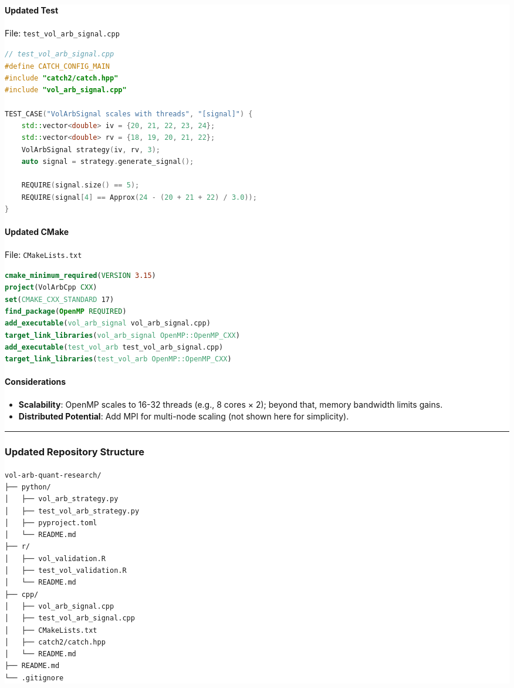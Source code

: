 #### **Updated Test**
File: `test_vol_arb_signal.cpp`
```cpp
// test_vol_arb_signal.cpp
#define CATCH_CONFIG_MAIN
#include "catch2/catch.hpp"
#include "vol_arb_signal.cpp"

TEST_CASE("VolArbSignal scales with threads", "[signal]") {
    std::vector<double> iv = {20, 21, 22, 23, 24};
    std::vector<double> rv = {18, 19, 20, 21, 22};
    VolArbSignal strategy(iv, rv, 3);
    auto signal = strategy.generate_signal();
    
    REQUIRE(signal.size() == 5);
    REQUIRE(signal[4] == Approx(24 - (20 + 21 + 22) / 3.0));
}
```

#### **Updated CMake**
File: `CMakeLists.txt`
```cmake
cmake_minimum_required(VERSION 3.15)
project(VolArbCpp CXX)
set(CMAKE_CXX_STANDARD 17)
find_package(OpenMP REQUIRED)
add_executable(vol_arb_signal vol_arb_signal.cpp)
target_link_libraries(vol_arb_signal OpenMP::OpenMP_CXX)
add_executable(test_vol_arb test_vol_arb_signal.cpp)
target_link_libraries(test_vol_arb OpenMP::OpenMP_CXX)
```

#### **Considerations**
- **Scalability**: OpenMP scales to 16-32 threads (e.g., 8 cores × 2); beyond that, memory bandwidth limits gains.
- **Distributed Potential**: Add MPI for multi-node scaling (not shown here for simplicity).

---

### **Updated Repository Structure**
```
vol-arb-quant-research/
├── python/
│   ├── vol_arb_strategy.py
│   ├── test_vol_arb_strategy.py
│   ├── pyproject.toml
│   └── README.md
├── r/
│   ├── vol_validation.R
│   ├── test_vol_validation.R
│   └── README.md
├── cpp/
│   ├── vol_arb_signal.cpp
│   ├── test_vol_arb_signal.cpp
│   ├── CMakeLists.txt
│   ├── catch2/catch.hpp
│   └── README.md
├── README.md
└── .gitignore
```
